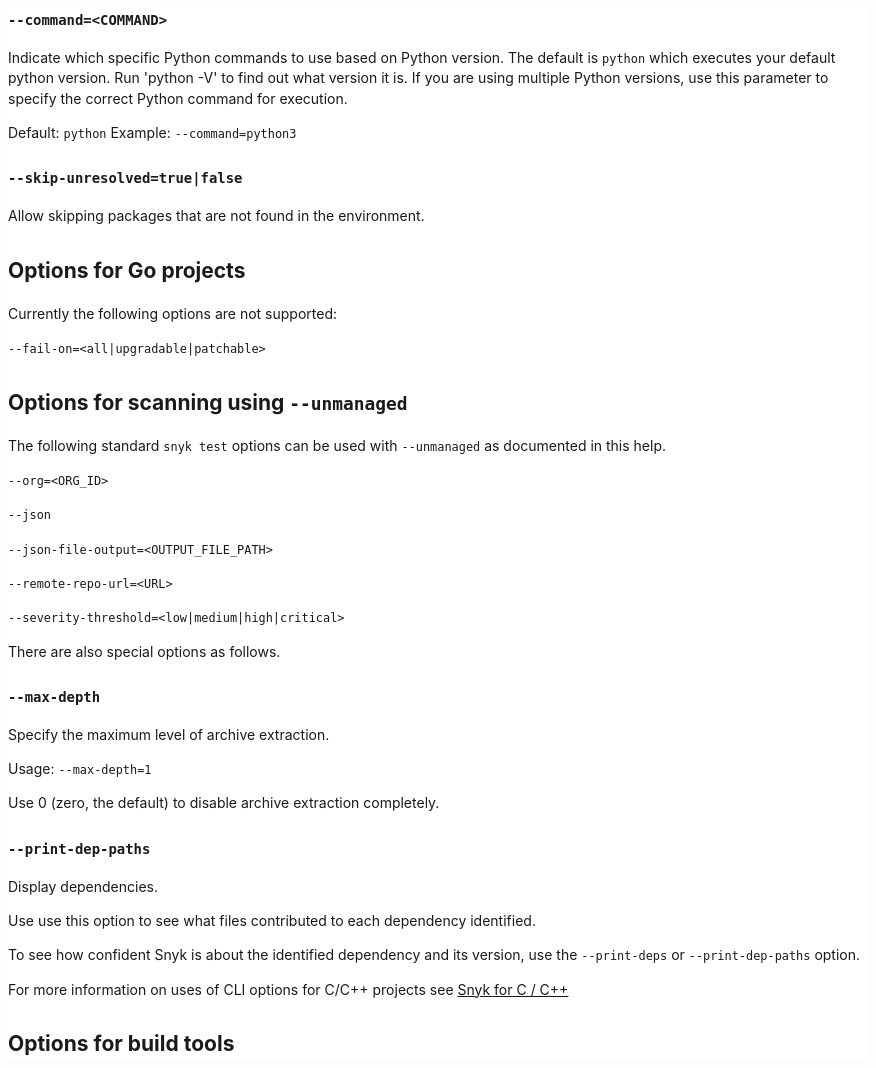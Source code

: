 ### `--command=<COMMAND>`

Indicate which specific Python commands to use based on Python version. The default is `python` which executes your default python version. Run 'python -V' to find out what version it is. If you are using multiple Python versions, use this parameter to specify the correct Python command for execution.

Default: `python` Example: `--command=python3`

### `--skip-unresolved=true|false`

Allow skipping packages that are not found in the environment.

## Options for Go projects

Currently the following options are not supported:

`--fail-on=<all|upgradable|patchable>`

## Options for scanning using `--unmanaged`

The following standard `snyk test` options can be used with `--unmanaged` as documented in this help.

`--org=<ORG_ID>`

`--json`

`--json-file-output=<OUTPUT_FILE_PATH>`

`--remote-repo-url=<URL>`

`--severity-threshold=<low|medium|high|critical>`

There are also special options as follows.

### `--max-depth`

Specify the maximum level of archive extraction.

Usage: `--max-depth=1`

Use 0 (zero, the default) to disable archive extraction completely.

### `--print-dep-paths`

Display dependencies.

Use use this option to see what files contributed to each dependency identified.

To see how confident Snyk is about the identified dependency and its version, use the `--print-deps` or `--print-dep-paths` option.

For more information on uses of CLI options for C/C++ projects see [Snyk for C / C++](https://docs.snyk.io/products/snyk-open-source/language-and-package-manager-support/snyk-for-c-c++)

## Options for build tools
